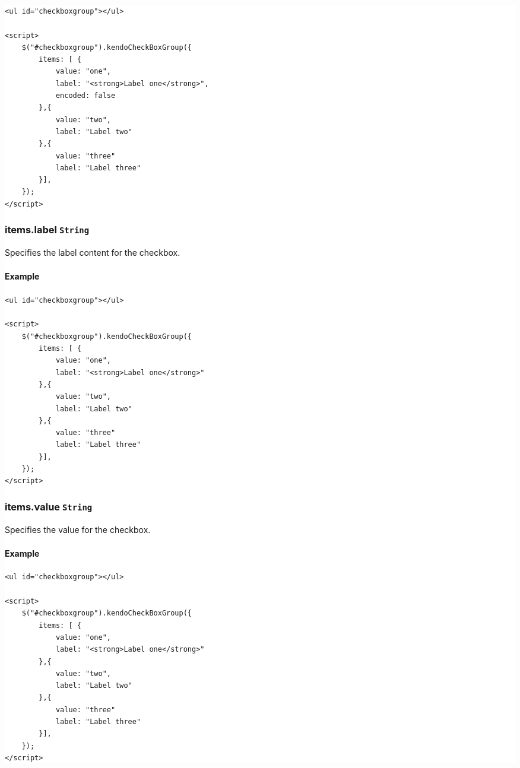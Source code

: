     <ul id="checkboxgroup"></ul>

    <script>
        $("#checkboxgroup").kendoCheckBoxGroup({
            items: [ {
                value: "one",
                label: "<strong>Label one</strong>",
                encoded: false
            },{
                value: "two",
                label: "Label two"
            },{
                value: "three"
                label: "Label three"
            }],
        });
    </script>

### items.label `String`

Specifies the label content for the checkbox.

#### Example

    <ul id="checkboxgroup"></ul>

    <script>
        $("#checkboxgroup").kendoCheckBoxGroup({
            items: [ {
                value: "one",
                label: "<strong>Label one</strong>"
            },{
                value: "two",
                label: "Label two"
            },{
                value: "three"
                label: "Label three"
            }],
        });
    </script>

### items.value `String`

Specifies the value for the checkbox.

#### Example

    <ul id="checkboxgroup"></ul>

    <script>
        $("#checkboxgroup").kendoCheckBoxGroup({
            items: [ {
                value: "one",
                label: "<strong>Label one</strong>"
            },{
                value: "two",
                label: "Label two"
            },{
                value: "three"
                label: "Label three"
            }],
        });
    </script>
